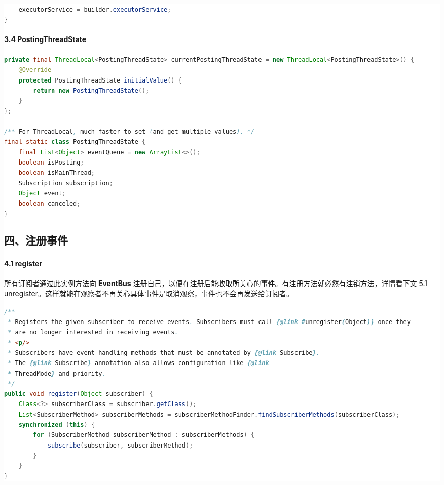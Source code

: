 ```java
    executorService = builder.executorService;
}
```

#### 3.4 PostingThreadState

```java
private final ThreadLocal<PostingThreadState> currentPostingThreadState = new ThreadLocal<PostingThreadState>() {
    @Override
    protected PostingThreadState initialValue() {
        return new PostingThreadState();
    }
};

/** For ThreadLocal, much faster to set (and get multiple values). */
final static class PostingThreadState {
    final List<Object> eventQueue = new ArrayList<>();
    boolean isPosting;
    boolean isMainThread;
    Subscription subscription;
    Object event;
    boolean canceled;
}
```

## 四、注册事件

#### 4.1 register

所有订阅者通过此实例方法向 __EventBus__ 注册自己，以便在注册后能收取所关心的事件。有注册方法就必然有注销方法，详情看下文 [5.1 unregister]()。这样就能在观察者不再关心具体事件是取消观察，事件也不会再发送给订阅者。

```java
/**
 * Registers the given subscriber to receive events. Subscribers must call {@link #unregister(Object)} once they
 * are no longer interested in receiving events.
 * <p/>
 * Subscribers have event handling methods that must be annotated by {@link Subscribe}.
 * The {@link Subscribe} annotation also allows configuration like {@link
 * ThreadMode} and priority.
 */
public void register(Object subscriber) {
    Class<?> subscriberClass = subscriber.getClass();
    List<SubscriberMethod> subscriberMethods = subscriberMethodFinder.findSubscriberMethods(subscriberClass);
    synchronized (this) {
        for (SubscriberMethod subscriberMethod : subscriberMethods) {
            subscribe(subscriber, subscriberMethod);
        }
    }
}
```
